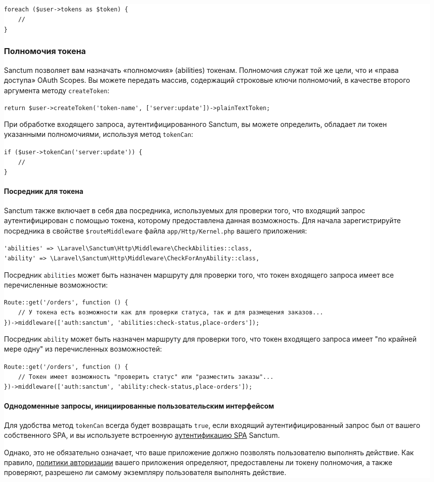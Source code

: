     foreach ($user->tokens as $token) {
        //
    }

<a name="token-abilities"></a>
### Полномочия токена

Sanctum позволяет вам назначать «полномочия» (abilities) токенам. Полномочия служат той же цели, что и «права доступа» OAuth Scopes. Вы можете передать массив, содержащий строковые ключи полномочий, в качестве второго аргумента методу `createToken`:

    return $user->createToken('token-name', ['server:update'])->plainTextToken;

При обработке входящего запроса, аутентифицированного Sanctum, вы можете определить, обладает ли токен указанными полномочиями, используя метод `tokenCan`:

    if ($user->tokenCan('server:update')) {
        //
    }

<a name="token-ability-middleware"></a>
#### Посредник для токена

Sanctum также включает в себя два посредника, используемых для проверки того, что входящий запрос аутентифицирован с помощью токена, которому предоставлена данная возможность. Для начала зарегистрируйте посредника в свойстве `$routeMiddleware` файла `app/Http/Kernel.php` вашего приложения:

    'abilities' => \Laravel\Sanctum\Http\Middleware\CheckAbilities::class,
    'ability' => \Laravel\Sanctum\Http\Middleware\CheckForAnyAbility::class,

Посредник `abilities` может быть назначен маршруту для проверки того, что токен входящего запроса имеет все перечисленные возможности:

    Route::get('/orders', function () {
        // У токена есть возможности как для проверки статуса, так и для размещения заказов...
    })->middleware(['auth:sanctum', 'abilities:check-status,place-orders']);

Посредник `ability` может быть назначен маршруту для проверки того, что токен входящего запроса имеет "по крайней мере одну" из перечисленных возможностей:

    Route::get('/orders', function () {
        // Токен имеет возможность "проверить статус" или "разместить заказы"...
    })->middleware(['auth:sanctum', 'ability:check-status,place-orders']);

<a name="first-party-ui-initiated-requests"></a>
#### Однодоменные запросы, инициированные пользовательским интерфейсом

Для удобства метод `tokenCan` всегда будет возвращать `true`, если входящий аутентифицированный запрос был от вашего собственного SPA, и вы используете встроенную [аутентификацию SPA](#spa-authentication) Sanctum.

Однако, это не обязательно означает, что ваше приложение должно позволять пользователю выполнять действие. Как правило, [политики авторизации](authorization#creating-policies) вашего приложения определяют, предоставлены ли токену полномочия, а также проверяют, разрешено ли самому экземпляру пользователя выполнять действие.
